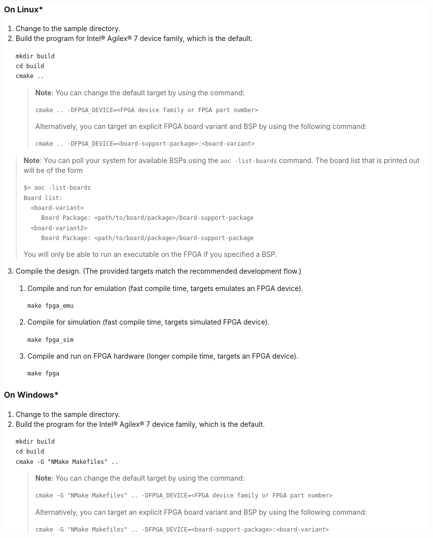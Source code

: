 
### On Linux*

1. Change to the sample directory.
2. Build the program for Intel® Agilex® 7 device family, which is the default.
   ```
   mkdir build
   cd build
   cmake ..
   ```
   > **Note**: You can change the default target by using the command:
   >  ```
   >  cmake .. -DFPGA_DEVICE=<FPGA device family or FPGA part number>
   >  ```
   >
   > Alternatively, you can target an explicit FPGA board variant and BSP by using the following command:
   >  ```
   >  cmake .. -DFPGA_DEVICE=<board-support-package>:<board-variant>
   >  ```
  > **Note**: You can poll your system for available BSPs using the `aoc -list-boards` command. The board list that is printed out will be of the form
  > ```
  > $> aoc -list-boards
  > Board list:
  >   <board-variant>
  >      Board Package: <path/to/board/package>/board-support-package
  >   <board-variant2>
  >      Board Package: <path/to/board/package>/board-support-package
  > ```
   >
   > You will only be able to run an executable on the FPGA if you specified a BSP.

3. Compile the design. (The provided targets match the recommended development flow.)

   1. Compile and run for emulation (fast compile time, targets emulates an FPGA device).
      ```
      make fpga_emu
      ```
   2. Compile for simulation (fast compile time, targets simulated FPGA device).
      ```
      make fpga_sim
      ```
   3. Compile and run on FPGA hardware (longer compile time, targets an FPGA device).
      ```
      make fpga
      ```

### On Windows*

1. Change to the sample directory.
2. Build the program for the Intel® Agilex® 7 device family, which is the default.
   ```
   mkdir build
   cd build
   cmake -G "NMake Makefiles" ..
   ```
   > **Note**: You can change the default target by using the command:
   >  ```
   >  cmake -G "NMake Makefiles" .. -DFPGA_DEVICE=<FPGA device family or FPGA part number>
   >  ```
   >
   > Alternatively, you can target an explicit FPGA board variant and BSP by using the following command:
   >  ```
   >  cmake -G "NMake Makefiles" .. -DFPGA_DEVICE=<board-support-package>:<board-variant>